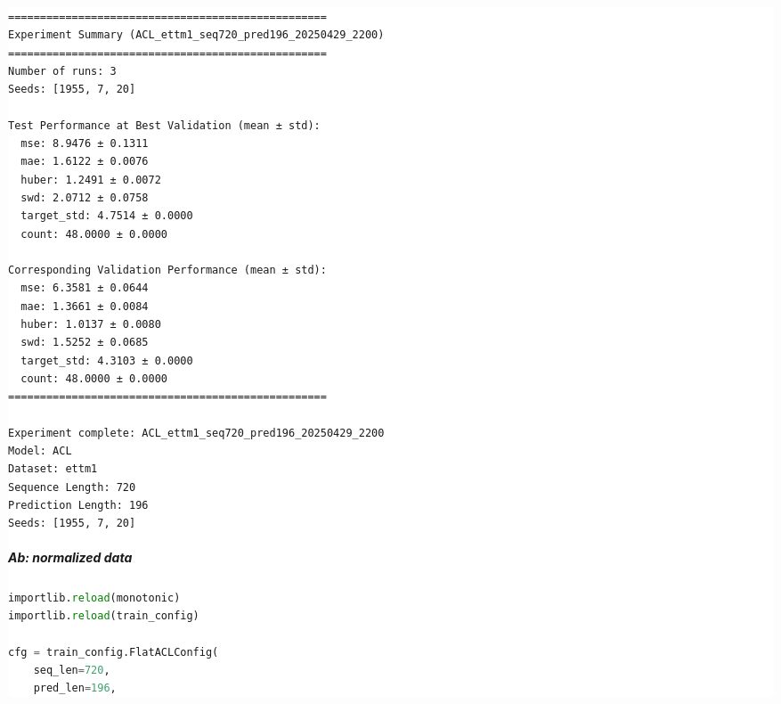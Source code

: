     ==================================================
    Experiment Summary (ACL_ettm1_seq720_pred196_20250429_2200)
    ==================================================
    Number of runs: 3
    Seeds: [1955, 7, 20]
    
    Test Performance at Best Validation (mean ± std):
      mse: 8.9476 ± 0.1311
      mae: 1.6122 ± 0.0076
      huber: 1.2491 ± 0.0072
      swd: 2.0712 ± 0.0758
      target_std: 4.7514 ± 0.0000
      count: 48.0000 ± 0.0000
    
    Corresponding Validation Performance (mean ± std):
      mse: 6.3581 ± 0.0644
      mae: 1.3661 ± 0.0084
      huber: 1.0137 ± 0.0080
      swd: 1.5252 ± 0.0685
      target_std: 4.3103 ± 0.0000
      count: 48.0000 ± 0.0000
    ==================================================
    
    Experiment complete: ACL_ettm1_seq720_pred196_20250429_2200
    Model: ACL
    Dataset: ettm1
    Sequence Length: 720
    Prediction Length: 196
    Seeds: [1955, 7, 20]
    

##### Ab: normalized data


```python
importlib.reload(monotonic)
importlib.reload(train_config)

cfg = train_config.FlatACLConfig( 
    seq_len=720,
    pred_len=196,
